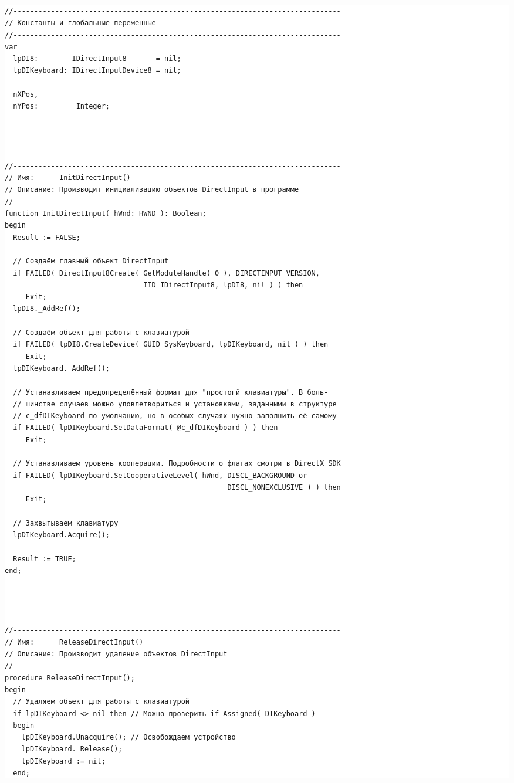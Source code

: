      
     
     
    //------------------------------------------------------------------------------
    // Константы и глобальные переменные
    //------------------------------------------------------------------------------
    var
      lpDI8:        IDirectInput8       = nil;
      lpDIKeyboard: IDirectInputDevice8 = nil;
     
      nXPos,
      nYPos:         Integer;
     
     
     
     
    //------------------------------------------------------------------------------
    // Имя:      InitDirectInput()
    // Описание: Производит инициализацию объектов DirectInput в программе
    //------------------------------------------------------------------------------
    function InitDirectInput( hWnd: HWND ): Boolean;
    begin
      Result := FALSE;
     
      // Создаём главный объект DirectInput
      if FAILED( DirectInput8Create( GetModuleHandle( 0 ), DIRECTINPUT_VERSION,
                                     IID_IDirectInput8, lpDI8, nil ) ) then
         Exit;
      lpDI8._AddRef();
     
      // Создаём объект для работы с клавиатурой
      if FAILED( lpDI8.CreateDevice( GUID_SysKeyboard, lpDIKeyboard, nil ) ) then
         Exit;
      lpDIKeyboard._AddRef();
     
      // Устанавливаем предопределённый формат для "простогй клавиатуры". В боль-
      // шинстве случаев можно удовлетвориться и установками, заданными в структуре
      // c_dfDIKeyboard по умолчанию, но в особых случаях нужно заполнить её самому
      if FAILED( lpDIKeyboard.SetDataFormat( @c_dfDIKeyboard ) ) then
         Exit;
     
      // Устанавливаем уровень кооперации. Подробности о флагах смотри в DirectX SDK
      if FAILED( lpDIKeyboard.SetCooperativeLevel( hWnd, DISCL_BACKGROUND or
                                                         DISCL_NONEXCLUSIVE ) ) then
         Exit;
     
      // Захвытываем клавиатуру
      lpDIKeyboard.Acquire();
     
      Result := TRUE;
    end;
     
     
     
     
    //------------------------------------------------------------------------------
    // Имя:      ReleaseDirectInput()
    // Описание: Производит удаление объектов DirectInput
    //------------------------------------------------------------------------------
    procedure ReleaseDirectInput();
    begin
      // Удаляем объект для работы с клавиатурой
      if lpDIKeyboard <> nil then // Можно проверить if Assigned( DIKeyboard )
      begin
        lpDIKeyboard.Unacquire(); // Освобождаем устройство
        lpDIKeyboard._Release();
        lpDIKeyboard := nil;
      end;
     